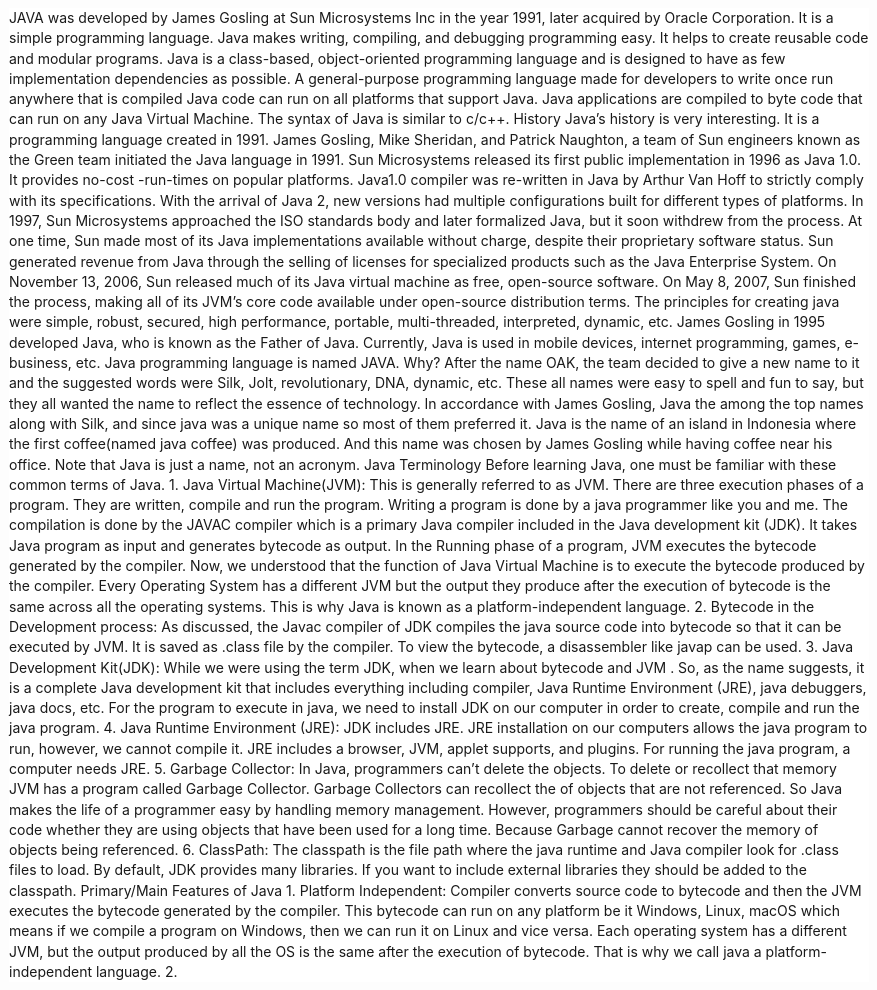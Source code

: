 JAVA was developed by James Gosling at Sun Microsystems Inc in the year 1991, later acquired by Oracle Corporation. It is a simple programming language. Java makes writing, compiling, and debugging programming easy. It helps to create reusable code and modular programs.  Java is a class-based, object-oriented programming language and is designed to have as few implementation dependencies as possible. A general-purpose programming language made for developers to write once run anywhere that is compiled Java code can run on all platforms that support Java. Java applications are compiled to byte code that can run on any Java Virtual Machine. The syntax of Java is similar to c/c++.  History Java’s history is very interesting. It is a programming language created in 1991. James Gosling, Mike Sheridan, and Patrick Naughton, a team of Sun engineers known as the Green team initiated the Java language in 1991. Sun Microsystems released its first public implementation in 1996 as Java 1.0. It provides no-cost -run-times on popular platforms. Java1.0 compiler was re-written in Java by Arthur Van Hoff to strictly comply with its specifications. With the arrival of Java 2, new versions had multiple configurations built for different types of platforms.  In 1997, Sun Microsystems approached the ISO standards body and later formalized Java, but it soon withdrew from the process. At one time, Sun made most of its Java implementations available without charge, despite their proprietary software status. Sun generated revenue from Java through the selling of licenses for specialized products such as the Java Enterprise System.  On November 13, 2006, Sun released much of its Java virtual machine as free, open-source software. On May 8, 2007, Sun finished the process, making all of its JVM’s core code available under open-source distribution terms.  The principles for creating java were simple, robust, secured, high performance, portable, multi-threaded, interpreted, dynamic, etc. James Gosling in 1995 developed Java, who is known as the Father of Java. Currently, Java is used in mobile devices, internet programming, games, e-business, etc.  Java programming language is named JAVA. Why? After the name OAK, the team decided to give a new name to it and the suggested words were Silk, Jolt, revolutionary, DNA, dynamic, etc. These all names were easy to spell and fun to say, but they all wanted the name to reflect the essence of technology. In accordance with James Gosling, Java the among the top names along with Silk, and since java was a unique name so most of them preferred it.  Java is the name of an island in Indonesia where the first coffee(named java coffee) was produced. And this name was chosen by James Gosling while having coffee near his office. Note that Java is just a name, not an acronym.  Java Terminology Before learning Java, one must be familiar with these common terms of Java.  1.  Java Virtual Machine(JVM):  This is generally referred to as JVM. There are three execution phases of a program. They are written, compile and run the program.  Writing a program is done by a java programmer like you and me. The compilation is done by the JAVAC compiler which is a primary Java compiler included in the Java development kit (JDK). It takes Java program as input and generates bytecode as output. In the Running phase of a program, JVM executes the bytecode generated by the compiler. Now, we understood that the function of Java Virtual Machine is to execute the bytecode produced by the compiler. Every Operating System has a different JVM but the output they produce after the execution of bytecode is the same across all the operating systems. This is why Java is known as a platform-independent language.  2. Bytecode in the Development process:  As discussed, the Javac compiler of JDK compiles the java source code into bytecode so that it can be executed by JVM. It is saved as .class file by the compiler. To view the bytecode, a disassembler like javap can be used.  3. Java Development Kit(JDK): While we were using the term JDK, when we learn about bytecode and JVM . So, as the name suggests, it is a complete Java development kit that includes everything including compiler, Java Runtime Environment (JRE), java debuggers, java docs, etc. For the program to execute in java, we need to install JDK on our computer in order to create, compile and run the java program.  4. Java Runtime Environment (JRE): JDK includes JRE. JRE installation on our computers allows the java program to run, however, we cannot compile it. JRE includes a browser, JVM, applet supports, and plugins. For running the java program, a computer needs JRE.  5. Garbage Collector: In Java, programmers can’t delete the objects. To delete or recollect that memory JVM has a program called Garbage Collector. Garbage Collectors can recollect the of objects that are not referenced. So Java makes the life of a programmer easy by handling memory management. However, programmers should be careful about their code whether they are using objects that have been used for a long time. Because Garbage cannot recover the memory of objects being referenced.  6. ClassPath: The classpath is the file path where the java runtime and Java compiler look for .class files to load. By default, JDK provides many libraries. If you want to include external libraries they should be added to the classpath.  Primary/Main Features of Java 1. Platform Independent:  Compiler converts source code to bytecode and then the JVM executes the bytecode generated by the compiler. This bytecode can run on any platform be it Windows, Linux, macOS which means if we compile a program on Windows, then we can run it on Linux and vice versa. Each operating system has a different JVM, but the output produced by all the OS is the same after the execution of bytecode. That is why we call java a platform-independent language.  2.